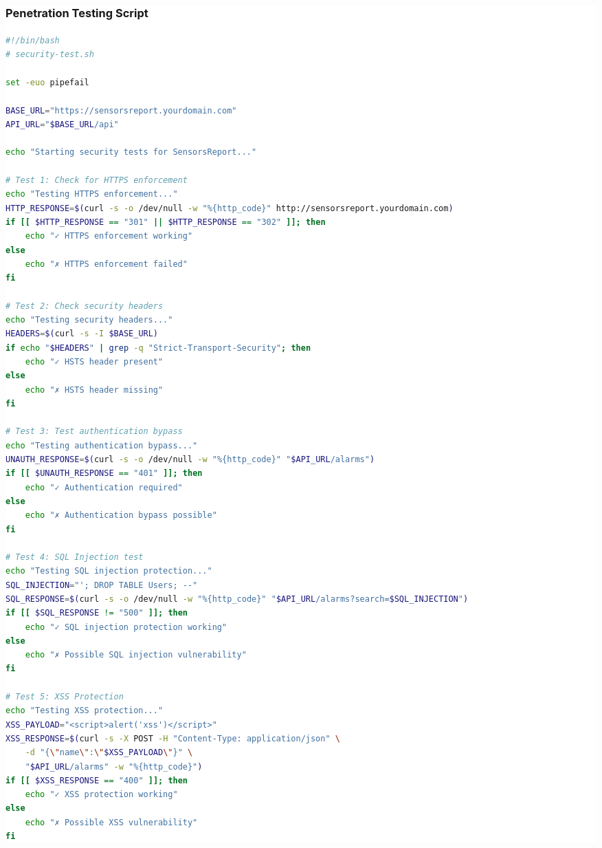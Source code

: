 ```csharp
```

### Penetration Testing Script

```bash
#!/bin/bash
# security-test.sh

set -euo pipefail

BASE_URL="https://sensorsreport.yourdomain.com"
API_URL="$BASE_URL/api"

echo "Starting security tests for SensorsReport..."

# Test 1: Check for HTTPS enforcement
echo "Testing HTTPS enforcement..."
HTTP_RESPONSE=$(curl -s -o /dev/null -w "%{http_code}" http://sensorsreport.yourdomain.com)
if [[ $HTTP_RESPONSE == "301" || $HTTP_RESPONSE == "302" ]]; then
    echo "✓ HTTPS enforcement working"
else
    echo "✗ HTTPS enforcement failed"
fi

# Test 2: Check security headers
echo "Testing security headers..."
HEADERS=$(curl -s -I $BASE_URL)
if echo "$HEADERS" | grep -q "Strict-Transport-Security"; then
    echo "✓ HSTS header present"
else
    echo "✗ HSTS header missing"
fi

# Test 3: Test authentication bypass
echo "Testing authentication bypass..."
UNAUTH_RESPONSE=$(curl -s -o /dev/null -w "%{http_code}" "$API_URL/alarms")
if [[ $UNAUTH_RESPONSE == "401" ]]; then
    echo "✓ Authentication required"
else
    echo "✗ Authentication bypass possible"
fi

# Test 4: SQL Injection test
echo "Testing SQL injection protection..."
SQL_INJECTION="'; DROP TABLE Users; --"
SQL_RESPONSE=$(curl -s -o /dev/null -w "%{http_code}" "$API_URL/alarms?search=$SQL_INJECTION")
if [[ $SQL_RESPONSE != "500" ]]; then
    echo "✓ SQL injection protection working"
else
    echo "✗ Possible SQL injection vulnerability"
fi

# Test 5: XSS Protection
echo "Testing XSS protection..."
XSS_PAYLOAD="<script>alert('xss')</script>"
XSS_RESPONSE=$(curl -s -X POST -H "Content-Type: application/json" \
    -d "{\"name\":\"$XSS_PAYLOAD\"}" \
    "$API_URL/alarms" -w "%{http_code}")
if [[ $XSS_RESPONSE == "400" ]]; then
    echo "✓ XSS protection working"
else
    echo "✗ Possible XSS vulnerability"
fi
```